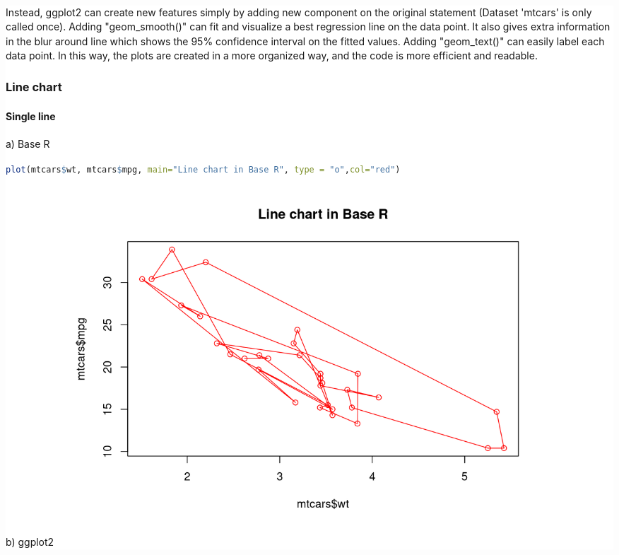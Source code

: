 Instead, ggplot2 can create new features simply by adding new component on the original statement (Dataset 'mtcars' is only called once). Adding "geom_smooth()" can fit and visualize a best regression line on the data point. It also gives extra information in the blur around line which shows the 95% confidence interval on the fitted values. Adding "geom_text()" can easily label each data point. In this way, the plots are created in a more organized way, and the code is more efficient and readable.

### Line chart

#### Single line

a) Base R


```r
plot(mtcars$wt, mtcars$mpg, main="Line chart in Base R", type = "o",col="red")
```

<img src="ggplot_base_r_graph_analysis_files/figure-html/unnamed-chunk-5-1.png" width="672" style="display: block; margin: auto;" />

b) ggplot2

